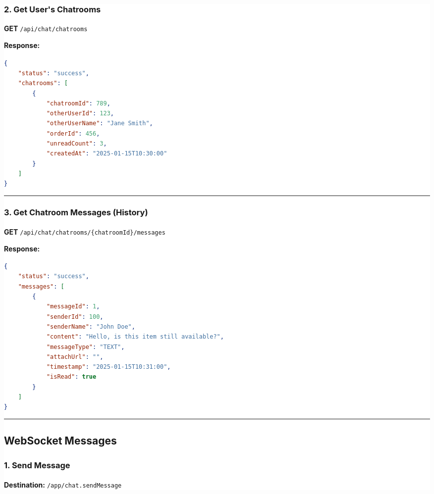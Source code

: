 
### 2. Get User's Chatrooms
**GET** `/api/chat/chatrooms`

**Response:**
```json
{
    "status": "success",
    "chatrooms": [
        {
            "chatroomId": 789,
            "otherUserId": 123,
            "otherUserName": "Jane Smith",
            "orderId": 456,
            "unreadCount": 3,
            "createdAt": "2025-01-15T10:30:00"
        }
    ]
}
```

---

### 3. Get Chatroom Messages (History)
**GET** `/api/chat/chatrooms/{chatroomId}/messages`

**Response:**
```json
{
    "status": "success",
    "messages": [
        {
            "messageId": 1,
            "senderId": 100,
            "senderName": "John Doe",
            "content": "Hello, is this item still available?",
            "messageType": "TEXT",
            "attachUrl": "",
            "timestamp": "2025-01-15T10:31:00",
            "isRead": true
        }
    ]
}
```

---

## WebSocket Messages

### 1. Send Message
**Destination:** `/app/chat.sendMessage`

